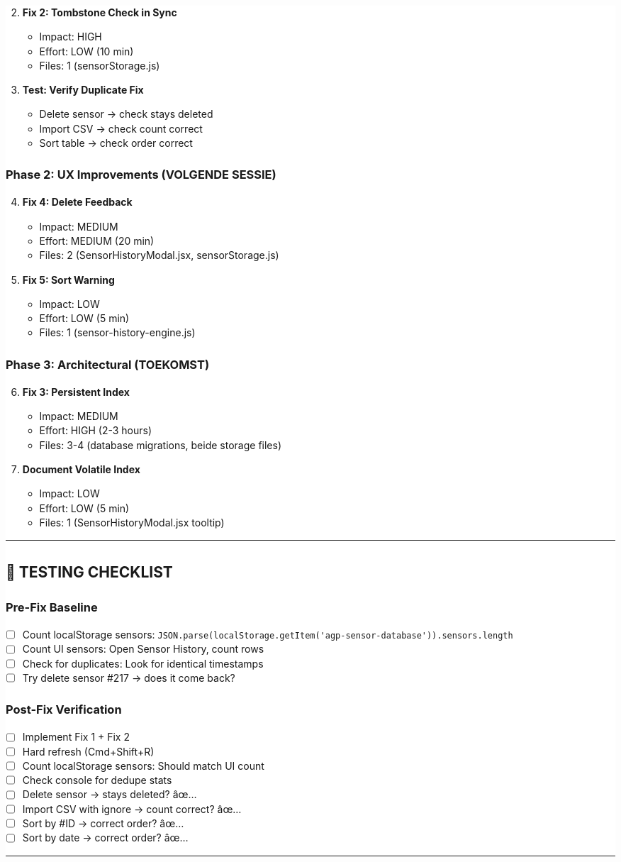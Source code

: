 2. **Fix 2: Tombstone Check in Sync**  
   - Impact: HIGH  
   - Effort: LOW (10 min)  
   - Files: 1 (sensorStorage.js)

3. **Test: Verify Duplicate Fix**  
   - Delete sensor → check stays deleted  
   - Import CSV → check count correct  
   - Sort table → check order correct

### Phase 2: UX Improvements (VOLGENDE SESSIE)

4. **Fix 4: Delete Feedback**  
   - Impact: MEDIUM  
   - Effort: MEDIUM (20 min)  
   - Files: 2 (SensorHistoryModal.jsx, sensorStorage.js)

5. **Fix 5: Sort Warning**  
   - Impact: LOW  
   - Effort: LOW (5 min)  
   - Files: 1 (sensor-history-engine.js)

### Phase 3: Architectural (TOEKOMST)

6. **Fix 3: Persistent Index**  
   - Impact: MEDIUM  
   - Effort: HIGH (2-3 hours)  
   - Files: 3-4 (database migrations, beide storage files)

7. **Document Volatile Index**  
   - Impact: LOW  
   - Effort: LOW (5 min)  
   - Files: 1 (SensorHistoryModal.jsx tooltip)

---

## 🧪 TESTING CHECKLIST

### Pre-Fix Baseline
- [ ] Count localStorage sensors: `JSON.parse(localStorage.getItem('agp-sensor-database')).sensors.length`
- [ ] Count UI sensors: Open Sensor History, count rows
- [ ] Check for duplicates: Look for identical timestamps
- [ ] Try delete sensor #217 → does it come back?

### Post-Fix Verification
- [ ] Implement Fix 1 + Fix 2
- [ ] Hard refresh (Cmd+Shift+R)
- [ ] Count localStorage sensors: Should match UI count
- [ ] Check console for dedupe stats
- [ ] Delete sensor → stays deleted? âœ…
- [ ] Import CSV with ignore → count correct? âœ…
- [ ] Sort by #ID → correct order? âœ…
- [ ] Sort by date → correct order? âœ…

---
